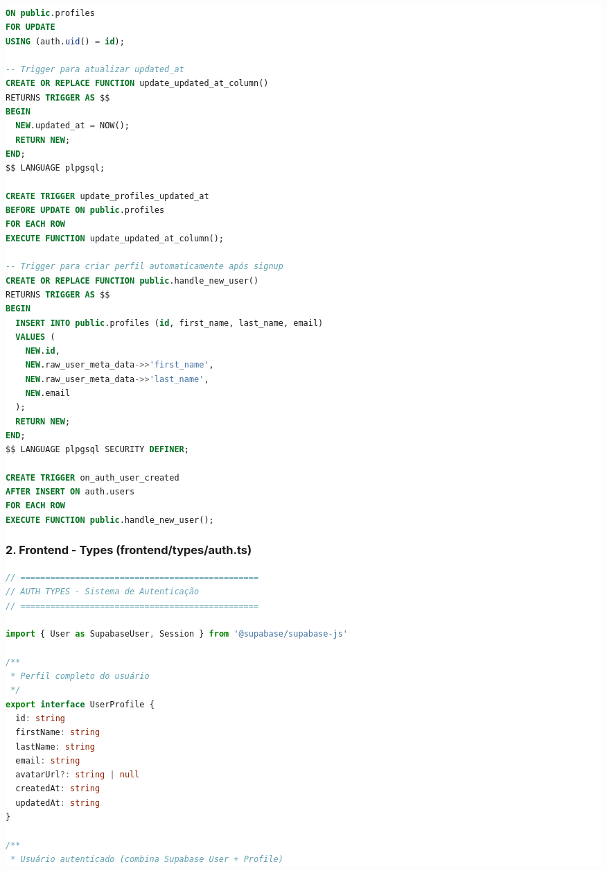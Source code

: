 ```sql
ON public.profiles
FOR UPDATE
USING (auth.uid() = id);

-- Trigger para atualizar updated_at
CREATE OR REPLACE FUNCTION update_updated_at_column()
RETURNS TRIGGER AS $$
BEGIN
  NEW.updated_at = NOW();
  RETURN NEW;
END;
$$ LANGUAGE plpgsql;

CREATE TRIGGER update_profiles_updated_at
BEFORE UPDATE ON public.profiles
FOR EACH ROW
EXECUTE FUNCTION update_updated_at_column();

-- Trigger para criar perfil automaticamente após signup
CREATE OR REPLACE FUNCTION public.handle_new_user()
RETURNS TRIGGER AS $$
BEGIN
  INSERT INTO public.profiles (id, first_name, last_name, email)
  VALUES (
    NEW.id,
    NEW.raw_user_meta_data->>'first_name',
    NEW.raw_user_meta_data->>'last_name',
    NEW.email
  );
  RETURN NEW;
END;
$$ LANGUAGE plpgsql SECURITY DEFINER;

CREATE TRIGGER on_auth_user_created
AFTER INSERT ON auth.users
FOR EACH ROW
EXECUTE FUNCTION public.handle_new_user();
```

### 2. Frontend - Types (frontend/types/auth.ts)

```typescript
// ================================================
// AUTH TYPES - Sistema de Autenticação
// ================================================

import { User as SupabaseUser, Session } from '@supabase/supabase-js'

/**
 * Perfil completo do usuário
 */
export interface UserProfile {
  id: string
  firstName: string
  lastName: string
  email: string
  avatarUrl?: string | null
  createdAt: string
  updatedAt: string
}

/**
 * Usuário autenticado (combina Supabase User + Profile)
```